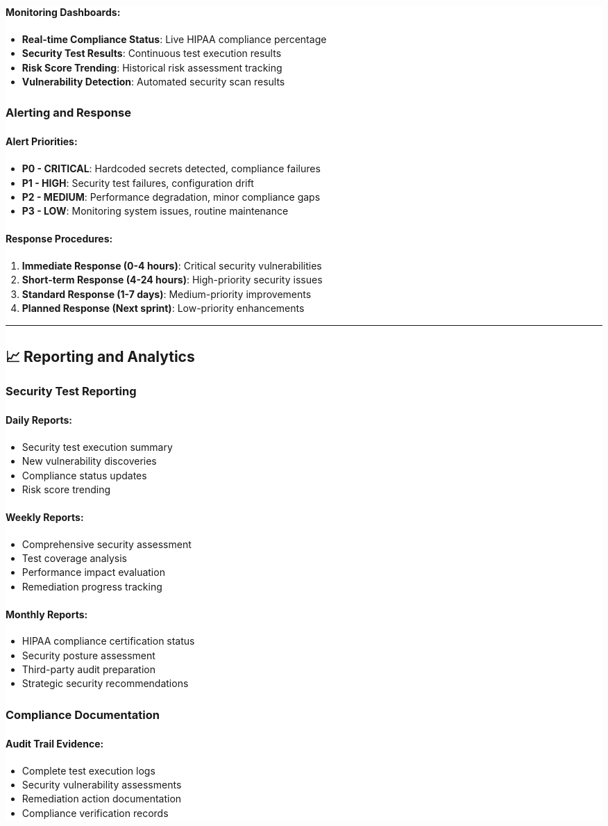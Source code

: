 #### **Monitoring Dashboards**:
- **Real-time Compliance Status**: Live HIPAA compliance percentage
- **Security Test Results**: Continuous test execution results
- **Risk Score Trending**: Historical risk assessment tracking
- **Vulnerability Detection**: Automated security scan results

### **Alerting and Response**

#### **Alert Priorities**:
- **P0 - CRITICAL**: Hardcoded secrets detected, compliance failures
- **P1 - HIGH**: Security test failures, configuration drift
- **P2 - MEDIUM**: Performance degradation, minor compliance gaps
- **P3 - LOW**: Monitoring system issues, routine maintenance

#### **Response Procedures**:
1. **Immediate Response (0-4 hours)**: Critical security vulnerabilities
2. **Short-term Response (4-24 hours)**: High-priority security issues
3. **Standard Response (1-7 days)**: Medium-priority improvements
4. **Planned Response (Next sprint)**: Low-priority enhancements

---

## 📈 Reporting and Analytics

### **Security Test Reporting**

#### **Daily Reports**:
- Security test execution summary
- New vulnerability discoveries
- Compliance status updates
- Risk score trending

#### **Weekly Reports**:
- Comprehensive security assessment
- Test coverage analysis
- Performance impact evaluation
- Remediation progress tracking

#### **Monthly Reports**:
- HIPAA compliance certification status
- Security posture assessment
- Third-party audit preparation
- Strategic security recommendations

### **Compliance Documentation**

#### **Audit Trail Evidence**:
- Complete test execution logs
- Security vulnerability assessments
- Remediation action documentation
- Compliance verification records
